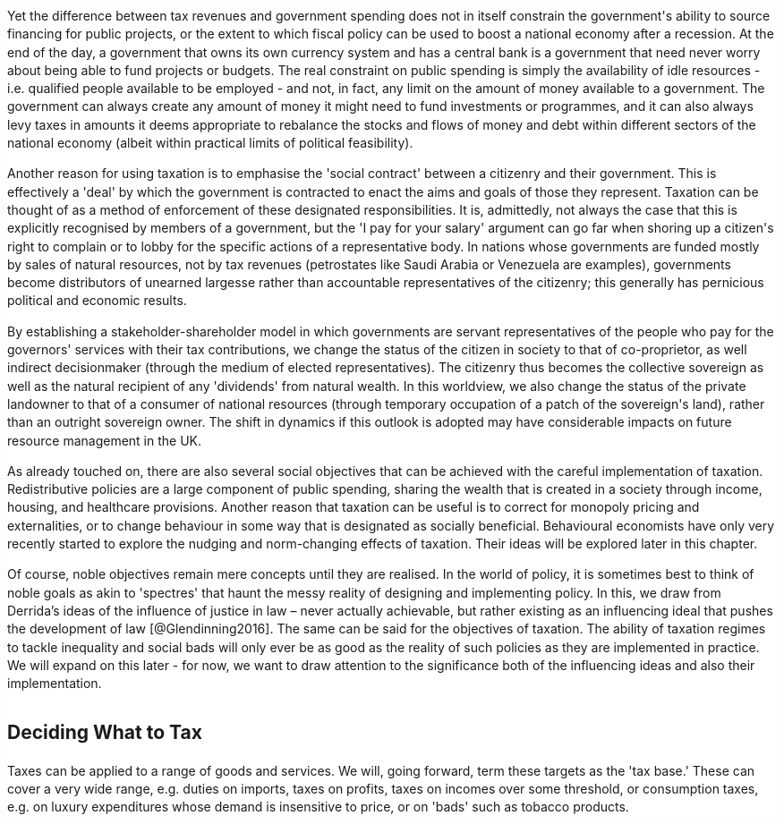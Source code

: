 Yet the difference between tax revenues and government spending does not in itself constrain the government's ability to source financing for public projects, or the extent to which fiscal policy can be used to boost a national economy after a recession. At the end of the day, a government that owns its own currency system and has a central bank is a government that need never worry about being able to fund projects or budgets. The real constraint on public spending is simply the availability of idle resources - i.e. qualified people available to be employed - and not, in fact, any limit on the amount of money available to a government. The government can always create any amount of money it might need to fund investments or programmes, and it can also always levy taxes in amounts it deems appropriate to rebalance the stocks and flows of money and debt within different sectors of the national economy (albeit within practical limits of political feasibility). 

Another reason for using taxation is to emphasise the 'social contract' between a citizenry and their government. This is effectively a 'deal' by which the government is contracted to enact the aims and goals of those they represent. Taxation can be thought of as a method of enforcement of these designated responsibilities. It is, admittedly, not always the case that this is explicitly recognised by members of a government, but the 'I pay for your salary' argument can go far when shoring up a citizen's right to complain or to lobby for the specific actions of a representative body. In nations whose governments are funded mostly by sales of natural resources, not by tax revenues (petrostates like Saudi Arabia or Venezuela are examples), governments become distributors of unearned largesse rather than accountable representatives of the citizenry; this generally has pernicious political and economic results. 

By establishing a stakeholder-shareholder model in which governments are servant representatives of the people who pay for the governors' services with their tax contributions, we change the status of the citizen in society to that of co-proprietor, as well indirect decisionmaker (through the medium of elected representatives). The citizenry thus becomes the collective sovereign as well as the natural recipient of any 'dividends' from natural wealth. In this worldview, we also change the status of the private landowner to that of a consumer of national resources (through temporary occupation of a patch of the sovereign's land), rather than an outright sovereign owner. The shift in dynamics if this outlook is adopted may have considerable impacts on future resource management in the UK.

As already touched on, there are also several social objectives that can be achieved with the careful implementation of taxation. Redistributive policies are a large component of public spending, sharing the wealth that is created in a society through income, housing, and healthcare provisions. Another reason that taxation can be useful is to correct for monopoly pricing and externalities, or to change behaviour in some way that is designated as socially beneficial. Behavioural economists have only very recently started to explore the nudging and norm-changing effects of taxation. Their ideas will be explored later in this chapter. 

Of course, noble objectives remain mere concepts until they are realised. In the world of policy, it is sometimes best to think of noble goals as akin to 'spectres' that haunt the messy reality of designing and implementing policy. In this, we draw from Derrida’s ideas of the influence of justice in law – never actually achievable, but rather existing as an influencing ideal that pushes the development of law [@Glendinning2016]. The same can be said for the objectives of taxation. The ability of taxation regimes to tackle inequality and social bads will only ever be as good as the reality of such policies as they are implemented in practice. We will expand on this later - for now, we want to draw attention to the significance both of the influencing ideas and also their implementation. 

## Deciding What to Tax

Taxes can be applied to a range of goods and services. We will, going forward, term these targets as the 'tax base.'  These can cover a very wide range, e.g. duties on imports, taxes on profits, taxes on incomes over some threshold, or consumption taxes, e.g. on luxury expenditures whose demand is insensitive to price, or on 'bads' such as tobacco products. 
